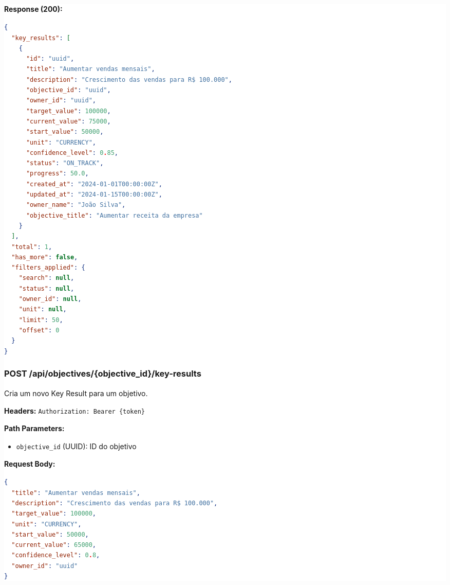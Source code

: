 **Response (200):**
```json
{
  "key_results": [
    {
      "id": "uuid",
      "title": "Aumentar vendas mensais",
      "description": "Crescimento das vendas para R$ 100.000",
      "objective_id": "uuid",
      "owner_id": "uuid",
      "target_value": 100000,
      "current_value": 75000,
      "start_value": 50000,
      "unit": "CURRENCY",
      "confidence_level": 0.85,
      "status": "ON_TRACK",
      "progress": 50.0,
      "created_at": "2024-01-01T00:00:00Z",
      "updated_at": "2024-01-15T00:00:00Z",
      "owner_name": "João Silva",
      "objective_title": "Aumentar receita da empresa"
    }
  ],
  "total": 1,
  "has_more": false,
  "filters_applied": {
    "search": null,
    "status": null,
    "owner_id": null,
    "unit": null,
    "limit": 50,
    "offset": 0
  }
}
```

### POST /api/objectives/{objective_id}/key-results
Cria um novo Key Result para um objetivo.

**Headers:** `Authorization: Bearer {token}`

**Path Parameters:**
- `objective_id` (UUID): ID do objetivo

**Request Body:**
```json
{
  "title": "Aumentar vendas mensais",
  "description": "Crescimento das vendas para R$ 100.000",
  "target_value": 100000,
  "unit": "CURRENCY",
  "start_value": 50000,
  "current_value": 65000,
  "confidence_level": 0.8,
  "owner_id": "uuid"
}
```
